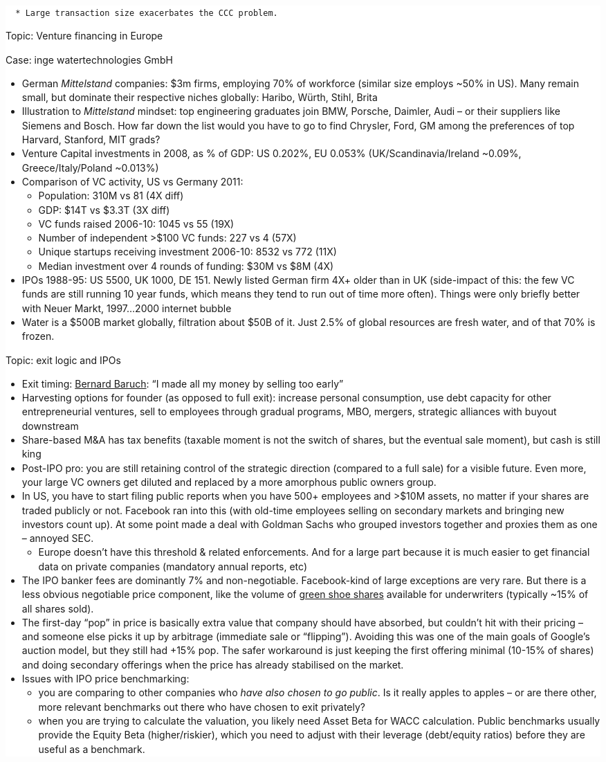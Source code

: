       * Large transaction size exacerbates the CCC problem.

Topic: Venture financing in Europe

Case: inge watertechnologies GmbH

  * German _Mittelstand_ companies: $3m firms, employing 70% of workforce (similar size employs ~50% in US). Many remain small, but dominate their respective niches globally: Haribo, Würth, Stihl, Brita
  * Illustration to _Mittelstand_ mindset: top engineering graduates join BMW, Porsche, Daimler, Audi &#8211; or their suppliers like Siemens and Bosch. How far down the list would you have to go to find Chrysler, Ford, GM among the preferences of top Harvard, Stanford, MIT grads?
  * Venture Capital investments in 2008, as % of GDP: US 0.202%, EU 0.053% (UK/Scandinavia/Ireland ~0.09%, Greece/Italy/Poland ~0.013%)
  * Comparison of VC activity, US vs Germany 2011: 
      * Population: 310M vs 81 (4X diff)
      * GDP: $14T vs $3.3T (3X diff)
      * VC funds raised 2006-10: 1045 vs 55 (19X)
      * Number of independent >$100 VC funds: 227 vs 4 (57X)
      * Unique startups receiving investment 2006-10: 8532 vs 772 (11X)
      * Median investment over 4 rounds of funding: $30M vs $8M (4X)
  * IPOs 1988-95: US 5500, UK 1000, DE 151. Newly listed German firm 4X+ older than in UK (side-impact of this: the few VC funds are still running 10 year funds, which means they tend to run out of time more often). Things were only briefly better with Neuer Markt, 1997…2000 internet bubble
  * Water is a $500B market globally, filtration about $50B of it. Just 2.5% of global resources are fresh water, and of that 70% is frozen.

Topic: exit logic and IPOs

  * Exit timing: [Bernard Baruch][17]: &#8220;I made all my money by selling too early&#8221;
  * Harvesting options for founder (as opposed to full exit): increase personal consumption, use debt capacity for other entrepreneurial ventures, sell to employees through gradual programs, MBO, mergers, strategic alliances with buyout downstream
  * Share-based M&A has tax benefits (taxable moment is not the switch of shares, but the eventual sale moment), but cash is still king
  * Post-IPO pro: you are still retaining control of the strategic direction (compared to a full sale) for a visible future. Even more, your large VC owners get diluted and replaced by a more amorphous public owners group.
  * In US, you have to start filing public reports when you have 500+ employees and >$10M assets, no matter if your shares are traded publicly or not. Facebook ran into this (with old-time employees selling on secondary markets and bringing new investors count up). At some point made a deal with Goldman Sachs who grouped investors together and proxies them as one &#8211; annoyed SEC. 
      * Europe doesn&#8217;t have this threshold & related enforcements. And for a large part because it is much easier to get financial data on private companies (mandatory annual reports, etc)
  * The IPO banker fees are dominantly 7% and non-negotiable. Facebook-kind of large exceptions are very rare. But there is a less obvious negotiable price component, like the volume of [green shoe shares][18] available for underwriters (typically ~15% of all shares sold).
  * The first-day &#8220;pop&#8221; in price is basically extra value that company should have absorbed, but couldn&#8217;t hit with their pricing &#8211; and someone else picks it up by arbitrage (immediate sale or &#8220;flipping&#8221;). Avoiding this was one of the main goals of Google&#8217;s auction model, but they still had +15% pop. The safer workaround is just keeping the first offering minimal (10-15% of shares) and doing secondary offerings when the price has already stabilised on the market.
  * Issues with IPO price benchmarking: 
      * you are comparing to other companies who _have also chosen to go public_. Is it really apples to apples &#8211; or are there other, more relevant benchmarks out there who have chosen to exit privately?
      * when you are trying to calculate the valuation, you likely need Asset Beta for WACC calculation. Public benchmarks usually provide the Equity Beta (higher/riskier), which you need to adjust with their leverage (debt/equity ratios) before they are useful as a benchmark.


 [1]: http://sen.stanford.edu/e-week
 [2]: http://sten.tamkivi.com/2013/03/extracurricular-fireworks-friendster-prezi-rovio-bonobos-oreilly-doerr/
 [3]: http://www.gsb.stanford.edu/lowkeynotes
 [4]: http://www.thefoundry.com/team_gifford.html
 [5]: http://www.thefoundry.com/
 [6]: http://avikventures.com/bio/
 [7]: http://avikventures.com/
 [8]: https://angel.co/klaws
 [9]: https://angel.co/
 [10]: http://astia.org/content/view/770/886/
 [11]: http://astia.org/index.php
 [12]: http://venturehacks.com/pitching
 [13]: http://www.hbs.edu/faculty/Pages/item.aspx?num=37939
 [14]: http://www.slideshare.net/eldon/sequoia-capital-on-startups-and-the-economic-downturn-presentation
 [15]: http://en.wikipedia.org/wiki/Baron_M%C3%BCnchhausen
 [16]: http://en.wikipedia.org/wiki/Cash_conversion_cycle
 [17]: http://en.wikipedia.org/wiki/Bernard_Baruch
 [18]: http://en.wikipedia.org/wiki/Greenshoe
 [19]: http://www.linkedin.com/pub/david-burke/4/1a/71
 [20]: https://www.makenacap.com/
 [21]: http://www.altor.com/altor/opencms/index.html
 [22]: http://www.shv.com/
 [23]: http://www.tpg.com/
 [24]: http://www.cpbgroup.com/
 [25]: http://www.adweek.com/adfreak/crispins-15-best-campaigns-burger-king-126926
 [26]: http://en.wikipedia.org/wiki/Misery_index_(economics)
 [27]: http://www.tsgconsumer.com/team_post/m-hadley-mullin/
 [28]: http://www.tsgconsumer.com/
 [29]: http://en.wikipedia.org/wiki/James_Coulter_(financier)
 [30]: http://en.wikipedia.org/wiki/Alfred_North_Whitehead
 [31]: http://en.wikipedia.org/wiki/Asian_option
 [32]: http://en.wikipedia.org/wiki/Black%E2%80%93Scholes
 [33]: http://en.wikipedia.org/wiki/Stochastic_volatility
 [34]: http://en.wikipedia.org/wiki/Binomial_options_pricing_model
 [35]: http://en.wikipedia.org/wiki/MakeMyTrip
 [36]: http://www.sierraventures.com/our-team-guleri
 [37]: http://en.wikipedia.org/wiki/Steve_Chen_(YouTube)
 [38]: http://en.wikipedia.org/wiki/Chad_Hurley
 [39]: http://youarenotsosmart.com/2011/03/25/the-sunk-cost-fallacy/
 [40]: http://en.wikipedia.org/wiki/Endowment_effect
 [41]: http://papers.ssrn.com/sol3/papers.cfm?abstract_id=57935
 [42]: http://www.amazon.com/gp/product/0470454709/ref=as_li_ss_tl?ie=UTF8&camp=1789&creative=390957&creativeASIN=0470454709&linkCode=as2&tag=seikatsu-20
 [43]: http://lawreview.uchicago.edu/sites/lawreview.uchicago.edu/files/uploads/76.1/76_1_Livtak.pdf
 [44]: http://trulia.com/
 [45]: http://www.sarofim.com/home.html
 [46]: http://www.openlane.com/about_openlane/management/
 [47]: http://www.openlane.com/
 [48]: http://www.meritechcapital.com/about/team/paul_madera
 [49]: http://www.meritechcapital.com/
 [50]: http://sten.tamkivi.com/stanford-sloan-2013/
